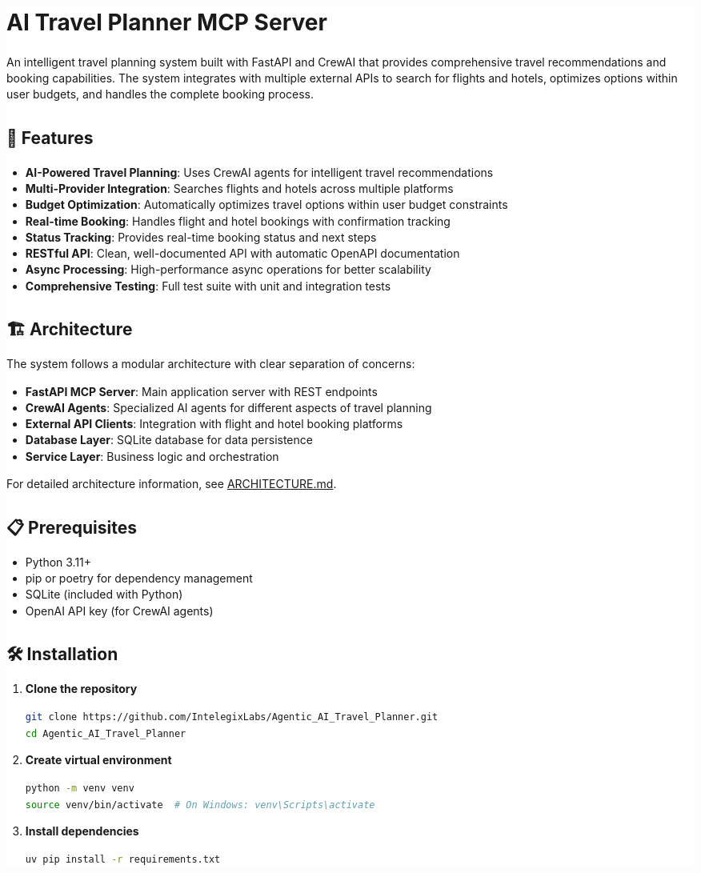 # AI Travel Planner MCP Server

An intelligent travel planning system built with FastAPI and CrewAI that provides comprehensive travel recommendations and booking capabilities. The system integrates with multiple external APIs to search for flights and hotels, optimizes options within user budgets, and handles the complete booking process.

## 🚀 Features

- **AI-Powered Travel Planning**: Uses CrewAI agents for intelligent travel recommendations
- **Multi-Provider Integration**: Searches flights and hotels across multiple platforms
- **Budget Optimization**: Automatically optimizes travel options within user budget constraints
- **Real-time Booking**: Handles flight and hotel bookings with confirmation tracking
- **Status Tracking**: Provides real-time booking status and next steps
- **RESTful API**: Clean, well-documented API with automatic OpenAPI documentation
- **Async Processing**: High-performance async operations for better scalability
- **Comprehensive Testing**: Full test suite with unit and integration tests

## 🏗️ Architecture

The system follows a modular architecture with clear separation of concerns:

- **FastAPI MCP Server**: Main application server with REST endpoints
- **CrewAI Agents**: Specialized AI agents for different aspects of travel planning
- **External API Clients**: Integration with flight and hotel booking platforms
- **Database Layer**: SQLite database for data persistence
- **Service Layer**: Business logic and orchestration

For detailed architecture information, see [ARCHITECTURE.md](ARCHITECTURE.md).

## 📋 Prerequisites

- Python 3.11+
- pip or poetry for dependency management
- SQLite (included with Python)
- OpenAI API key (for CrewAI agents)

## 🛠️ Installation

1. **Clone the repository**
   ```bash
   git clone https://github.com/IntelegixLabs/Agentic_AI_Travel_Planner.git
   cd Agentic_AI_Travel_Planner
   ```

2. **Create virtual environment**
   ```bash
   python -m venv venv
   source venv/bin/activate  # On Windows: venv\Scripts\activate
   ```

3. **Install dependencies**
   ```bash
   uv pip install -r requirements.txt
   ```
